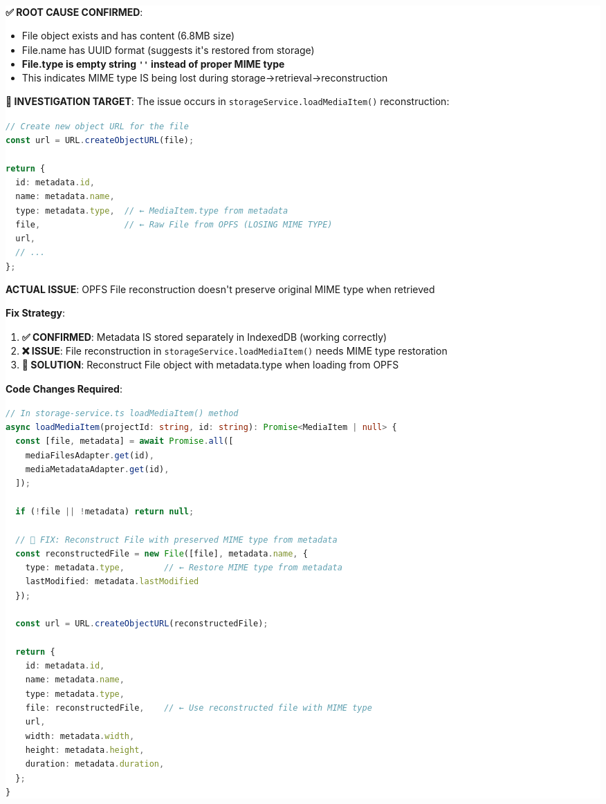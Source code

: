 **✅ ROOT CAUSE CONFIRMED**:
- File object exists and has content (6.8MB size)
- File.name has UUID format (suggests it's restored from storage)
- **File.type is empty string `''` instead of proper MIME type**
- This indicates MIME type IS being lost during storage→retrieval→reconstruction

**📍 INVESTIGATION TARGET**: 
The issue occurs in `storageService.loadMediaItem()` reconstruction:
```typescript
// Create new object URL for the file
const url = URL.createObjectURL(file);

return {
  id: metadata.id,
  name: metadata.name,
  type: metadata.type,  // ← MediaItem.type from metadata
  file,                 // ← Raw File from OPFS (LOSING MIME TYPE)
  url,
  // ...
};
```

**ACTUAL ISSUE**: OPFS File reconstruction doesn't preserve original MIME type when retrieved

**Fix Strategy**:
1. **✅ CONFIRMED**: Metadata IS stored separately in IndexedDB (working correctly)
2. **❌ ISSUE**: File reconstruction in `storageService.loadMediaItem()` needs MIME type restoration
3. **🎯 SOLUTION**: Reconstruct File object with metadata.type when loading from OPFS

**Code Changes Required**:
```typescript
// In storage-service.ts loadMediaItem() method
async loadMediaItem(projectId: string, id: string): Promise<MediaItem | null> {
  const [file, metadata] = await Promise.all([
    mediaFilesAdapter.get(id),
    mediaMetadataAdapter.get(id),
  ]);

  if (!file || !metadata) return null;

  // 🔧 FIX: Reconstruct File with preserved MIME type from metadata
  const reconstructedFile = new File([file], metadata.name, {
    type: metadata.type,        // ← Restore MIME type from metadata
    lastModified: metadata.lastModified
  });

  const url = URL.createObjectURL(reconstructedFile);

  return {
    id: metadata.id,
    name: metadata.name,
    type: metadata.type,
    file: reconstructedFile,    // ← Use reconstructed file with MIME type
    url,
    width: metadata.width,
    height: metadata.height,
    duration: metadata.duration,
  };
}
```
